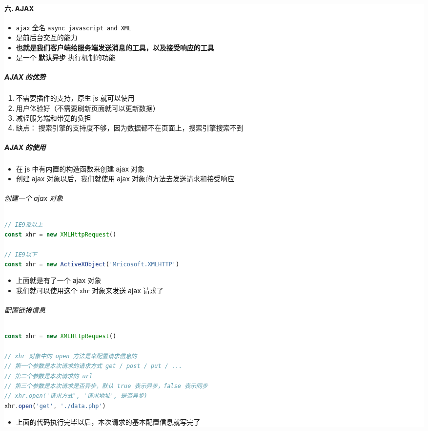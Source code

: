 





#### 六. AJAX

- `ajax` 全名 `async javascript and XML`
- 是前后台交互的能力
- **也就是我们客户端给服务端发送消息的工具，以及接受响应的工具**
- 是一个 **默认异步** 执行机制的功能



##### AJAX 的优势

1. 不需要插件的支持，原生 js 就可以使用
2. 用户体验好（不需要刷新页面就可以更新数据）
3. 减轻服务端和带宽的负担
4. 缺点： 搜索引擎的支持度不够，因为数据都不在页面上，搜索引擎搜索不到



##### AJAX 的使用

- 在 js 中有内置的构造函数来创建 ajax 对象
- 创建 ajax 对象以后，我们就使用 ajax 对象的方法去发送请求和接受响应



###### 创建一个 ajax 对象

```javascript
// IE9及以上
const xhr = new XMLHttpRequest()

// IE9以下
const xhr = new ActiveXObject('Mricosoft.XMLHTTP')
```

- 上面就是有了一个 ajax 对象
- 我们就可以使用这个 `xhr` 对象来发送 ajax 请求了



###### 配置链接信息

```javascript
const xhr = new XMLHttpRequest()

// xhr 对象中的 open 方法是来配置请求信息的
// 第一个参数是本次请求的请求方式 get / post / put / ...
// 第二个参数是本次请求的 url 
// 第三个参数是本次请求是否异步，默认 true 表示异步，false 表示同步
// xhr.open('请求方式', '请求地址', 是否异步)
xhr.open('get', './data.php')
```

- 上面的代码执行完毕以后，本次请求的基本配置信息就写完了


